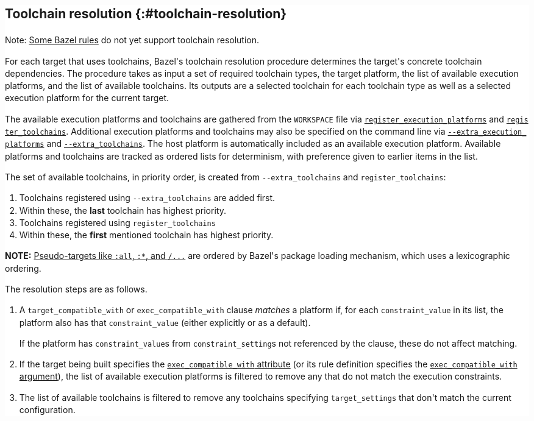 ## Toolchain resolution {:#toolchain-resolution}

Note: [Some Bazel rules](/concepts/platforms#status) do not yet support
toolchain resolution.

For each target that uses toolchains, Bazel's toolchain resolution procedure
determines the target's concrete toolchain dependencies. The procedure takes as
input a set of required toolchain types, the target platform, the list of
available execution platforms, and the list of available toolchains. Its outputs
are a selected toolchain for each toolchain type as well as a selected execution
platform for the current target.

The available execution platforms and toolchains are gathered from the
`WORKSPACE` file via
[`register_execution_platforms`](/rules/lib/globals/workspace#register_execution_platforms)
and
[`register_toolchains`](/rules/lib/globals/workspace#register_toolchains).
Additional execution platforms and toolchains may also be specified on the
command line via
[`--extra_execution_platforms`](/reference/command-line-reference#flag--extra_execution_platforms)
and
[`--extra_toolchains`](/reference/command-line-reference#flag--extra_toolchains).
The host platform is automatically included as an available execution platform.
Available platforms and toolchains are tracked as ordered lists for determinism,
with preference given to earlier items in the list.

The set of available toolchains, in priority order, is created from
`--extra_toolchains` and `register_toolchains`:

1. Toolchains registered using `--extra_toolchains` are added first.
  1. Within these, the **last** toolchain has highest priority.
2. Toolchains registered using `register_toolchains`
  1. Within these, the **first** mentioned toolchain has highest priority.

**NOTE:** [Pseudo-targets like `:all`, `:*`, and
`/...`](/run/build#specifying-build-targets) are ordered by Bazel's package
loading mechanism, which uses a lexicographic ordering.

The resolution steps are as follows.

1. A `target_compatible_with` or `exec_compatible_with` clause *matches* a
   platform if, for each `constraint_value` in its list, the platform also has
   that `constraint_value` (either explicitly or as a default).

   If the platform has `constraint_value`s from `constraint_setting`s not
   referenced by the clause, these do not affect matching.

1. If the target being built specifies the
   [`exec_compatible_with` attribute](/reference/be/common-definitions#common.exec_compatible_with)
   (or its rule definition specifies the
   [`exec_compatible_with` argument](/rules/lib/globals/bzl#rule.exec_compatible_with)),
   the list of available execution platforms is filtered to remove
   any that do not match the execution constraints.

1. The list of available toolchains is filtered to remove any toolchains
   specifying `target_settings` that don't match the current configuration.
